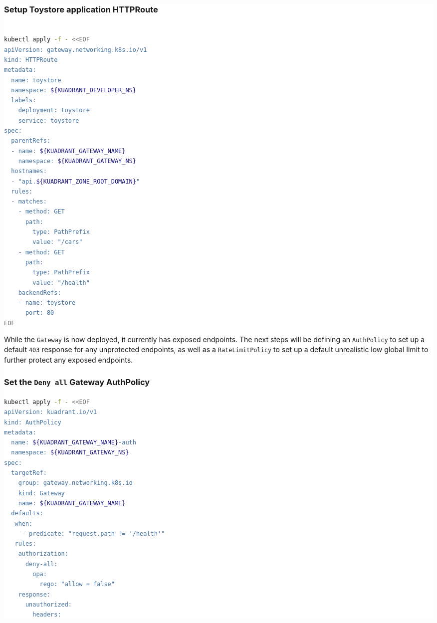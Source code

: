 ### Setup Toystore application HTTPRoute

```bash

kubectl apply -f - <<EOF
apiVersion: gateway.networking.k8s.io/v1
kind: HTTPRoute
metadata:
  name: toystore
  namespace: ${KUADRANT_DEVELOPER_NS}
  labels:
    deployment: toystore
    service: toystore
spec:
  parentRefs:
  - name: ${KUADRANT_GATEWAY_NAME}
    namespace: ${KUADRANT_GATEWAY_NS}
  hostnames:
  - "api.${KUADRANT_ZONE_ROOT_DOMAIN}"
  rules:
  - matches:
    - method: GET
      path:
        type: PathPrefix
        value: "/cars"
    - method: GET
      path:
        type: PathPrefix
        value: "/health"    
    backendRefs:
    - name: toystore
      port: 80  
EOF
```

While the `Gateway` is now deployed, it currently has exposed endpoints. The next steps will be defining an `AuthPolicy` to set up a default `403` response for any unprotected endpoints, as well as a `RateLimitPolicy` to set up a default unrealistic low global limit to further protect any exposed endpoints.

### Set the `Deny all` Gateway AuthPolicy

```bash
kubectl apply -f - <<EOF
apiVersion: kuadrant.io/v1
kind: AuthPolicy
metadata:
  name: ${KUADRANT_GATEWAY_NAME}-auth
  namespace: ${KUADRANT_GATEWAY_NS}
spec:
  targetRef:
    group: gateway.networking.k8s.io
    kind: Gateway
    name: ${KUADRANT_GATEWAY_NAME}
  defaults:
   when:
     - predicate: "request.path != '/health'"
   rules:
    authorization:
      deny-all:
        opa:
          rego: "allow = false"
    response:
      unauthorized:
        headers:
```